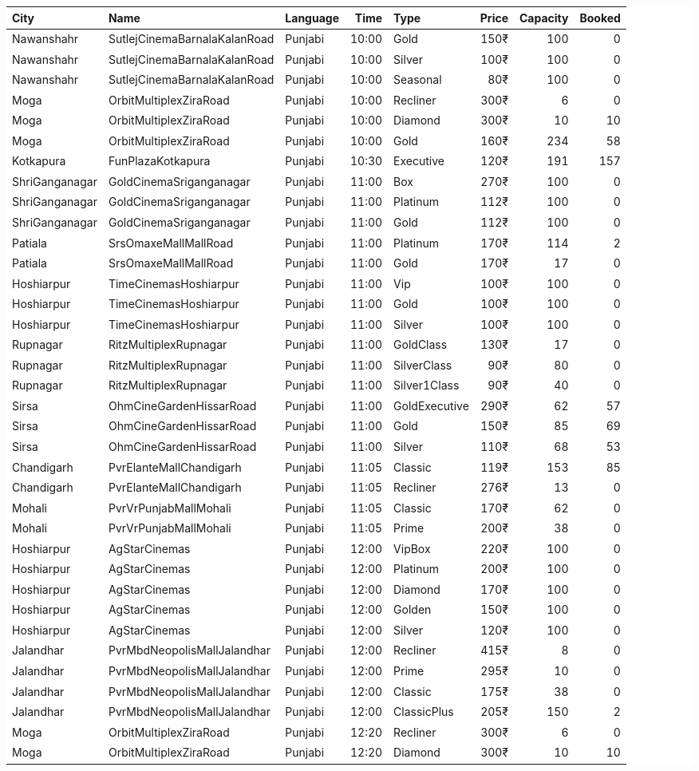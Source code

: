 | City           | Name                                   | Language |  Time | Type          | Price | Capacity | Booked |
| :------------- | :------------------------------------- | :------- | ----: | :------------ | ----: | -------: | -----: |
| Nawanshahr     | SutlejCinemaBarnalaKalanRoad           | Punjabi  | 10:00 | Gold          |  150₹ |      100 |      0 |
| Nawanshahr     | SutlejCinemaBarnalaKalanRoad           | Punjabi  | 10:00 | Silver        |  100₹ |      100 |      0 |
| Nawanshahr     | SutlejCinemaBarnalaKalanRoad           | Punjabi  | 10:00 | Seasonal      |   80₹ |      100 |      0 |
| Moga           | OrbitMultiplexZiraRoad                 | Punjabi  | 10:00 | Recliner      |  300₹ |        6 |      0 |
| Moga           | OrbitMultiplexZiraRoad                 | Punjabi  | 10:00 | Diamond       |  300₹ |       10 |     10 |
| Moga           | OrbitMultiplexZiraRoad                 | Punjabi  | 10:00 | Gold          |  160₹ |      234 |     58 |
| Kotkapura      | FunPlazaKotkapura                      | Punjabi  | 10:30 | Executive     |  120₹ |      191 |    157 |
| ShriGanganagar | GoldCinemaSriganganagar                | Punjabi  | 11:00 | Box           |  270₹ |      100 |      0 |
| ShriGanganagar | GoldCinemaSriganganagar                | Punjabi  | 11:00 | Platinum      |  112₹ |      100 |      0 |
| ShriGanganagar | GoldCinemaSriganganagar                | Punjabi  | 11:00 | Gold          |  112₹ |      100 |      0 |
| Patiala        | SrsOmaxeMallMallRoad                   | Punjabi  | 11:00 | Platinum      |  170₹ |      114 |      2 |
| Patiala        | SrsOmaxeMallMallRoad                   | Punjabi  | 11:00 | Gold          |  170₹ |       17 |      0 |
| Hoshiarpur     | TimeCinemasHoshiarpur                  | Punjabi  | 11:00 | Vip           |  100₹ |      100 |      0 |
| Hoshiarpur     | TimeCinemasHoshiarpur                  | Punjabi  | 11:00 | Gold          |  100₹ |      100 |      0 |
| Hoshiarpur     | TimeCinemasHoshiarpur                  | Punjabi  | 11:00 | Silver        |  100₹ |      100 |      0 |
| Rupnagar       | RitzMultiplexRupnagar                  | Punjabi  | 11:00 | GoldClass     |  130₹ |       17 |      0 |
| Rupnagar       | RitzMultiplexRupnagar                  | Punjabi  | 11:00 | SilverClass   |   90₹ |       80 |      0 |
| Rupnagar       | RitzMultiplexRupnagar                  | Punjabi  | 11:00 | Silver1Class  |   90₹ |       40 |      0 |
| Sirsa          | OhmCineGardenHissarRoad                | Punjabi  | 11:00 | GoldExecutive |  290₹ |       62 |     57 |
| Sirsa          | OhmCineGardenHissarRoad                | Punjabi  | 11:00 | Gold          |  150₹ |       85 |     69 |
| Sirsa          | OhmCineGardenHissarRoad                | Punjabi  | 11:00 | Silver        |  110₹ |       68 |     53 |
| Chandigarh     | PvrElanteMallChandigarh                | Punjabi  | 11:05 | Classic       |  119₹ |      153 |     85 |
| Chandigarh     | PvrElanteMallChandigarh                | Punjabi  | 11:05 | Recliner      |  276₹ |       13 |      0 |
| Mohali         | PvrVrPunjabMallMohali                  | Punjabi  | 11:05 | Classic       |  170₹ |       62 |      0 |
| Mohali         | PvrVrPunjabMallMohali                  | Punjabi  | 11:05 | Prime         |  200₹ |       38 |      0 |
| Hoshiarpur     | AgStarCinemas                          | Punjabi  | 12:00 | VipBox        |  220₹ |      100 |      0 |
| Hoshiarpur     | AgStarCinemas                          | Punjabi  | 12:00 | Platinum      |  200₹ |      100 |      0 |
| Hoshiarpur     | AgStarCinemas                          | Punjabi  | 12:00 | Diamond       |  170₹ |      100 |      0 |
| Hoshiarpur     | AgStarCinemas                          | Punjabi  | 12:00 | Golden        |  150₹ |      100 |      0 |
| Hoshiarpur     | AgStarCinemas                          | Punjabi  | 12:00 | Silver        |  120₹ |      100 |      0 |
| Jalandhar      | PvrMbdNeopolisMallJalandhar            | Punjabi  | 12:00 | Recliner      |  415₹ |        8 |      0 |
| Jalandhar      | PvrMbdNeopolisMallJalandhar            | Punjabi  | 12:00 | Prime         |  295₹ |       10 |      0 |
| Jalandhar      | PvrMbdNeopolisMallJalandhar            | Punjabi  | 12:00 | Classic       |  175₹ |       38 |      0 |
| Jalandhar      | PvrMbdNeopolisMallJalandhar            | Punjabi  | 12:00 | ClassicPlus   |  205₹ |      150 |      2 |
| Moga           | OrbitMultiplexZiraRoad                 | Punjabi  | 12:20 | Recliner      |  300₹ |        6 |      0 |
| Moga           | OrbitMultiplexZiraRoad                 | Punjabi  | 12:20 | Diamond       |  300₹ |       10 |     10 |